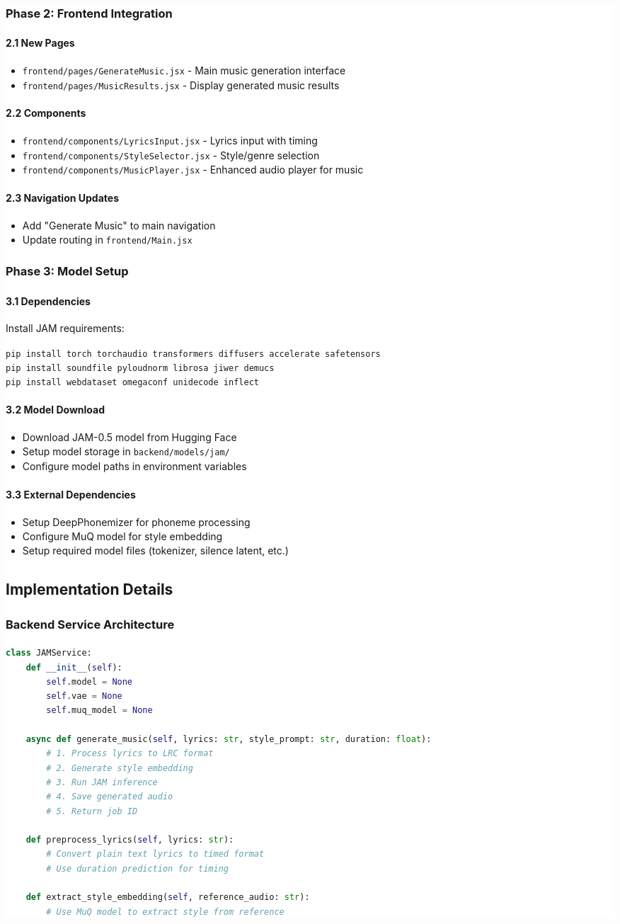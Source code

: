 ### Phase 2: Frontend Integration

#### 2.1 New Pages
- `frontend/pages/GenerateMusic.jsx` - Main music generation interface
- `frontend/pages/MusicResults.jsx` - Display generated music results

#### 2.2 Components
- `frontend/components/LyricsInput.jsx` - Lyrics input with timing
- `frontend/components/StyleSelector.jsx` - Style/genre selection
- `frontend/components/MusicPlayer.jsx` - Enhanced audio player for music

#### 2.3 Navigation Updates
- Add "Generate Music" to main navigation
- Update routing in `frontend/Main.jsx`

### Phase 3: Model Setup

#### 3.1 Dependencies
Install JAM requirements:
```bash
pip install torch torchaudio transformers diffusers accelerate safetensors
pip install soundfile pyloudnorm librosa jiwer demucs
pip install webdataset omegaconf unidecode inflect
```

#### 3.2 Model Download
- Download JAM-0.5 model from Hugging Face
- Setup model storage in `backend/models/jam/`
- Configure model paths in environment variables

#### 3.3 External Dependencies
- Setup DeepPhonemizer for phoneme processing
- Configure MuQ model for style embedding
- Setup required model files (tokenizer, silence latent, etc.)

## Implementation Details

### Backend Service Architecture

```python
class JAMService:
    def __init__(self):
        self.model = None
        self.vae = None
        self.muq_model = None
        
    async def generate_music(self, lyrics: str, style_prompt: str, duration: float):
        # 1. Process lyrics to LRC format
        # 2. Generate style embedding
        # 3. Run JAM inference
        # 4. Save generated audio
        # 5. Return job ID
        
    def preprocess_lyrics(self, lyrics: str):
        # Convert plain text lyrics to timed format
        # Use duration prediction for timing
        
    def extract_style_embedding(self, reference_audio: str):
        # Use MuQ model to extract style from reference
```
